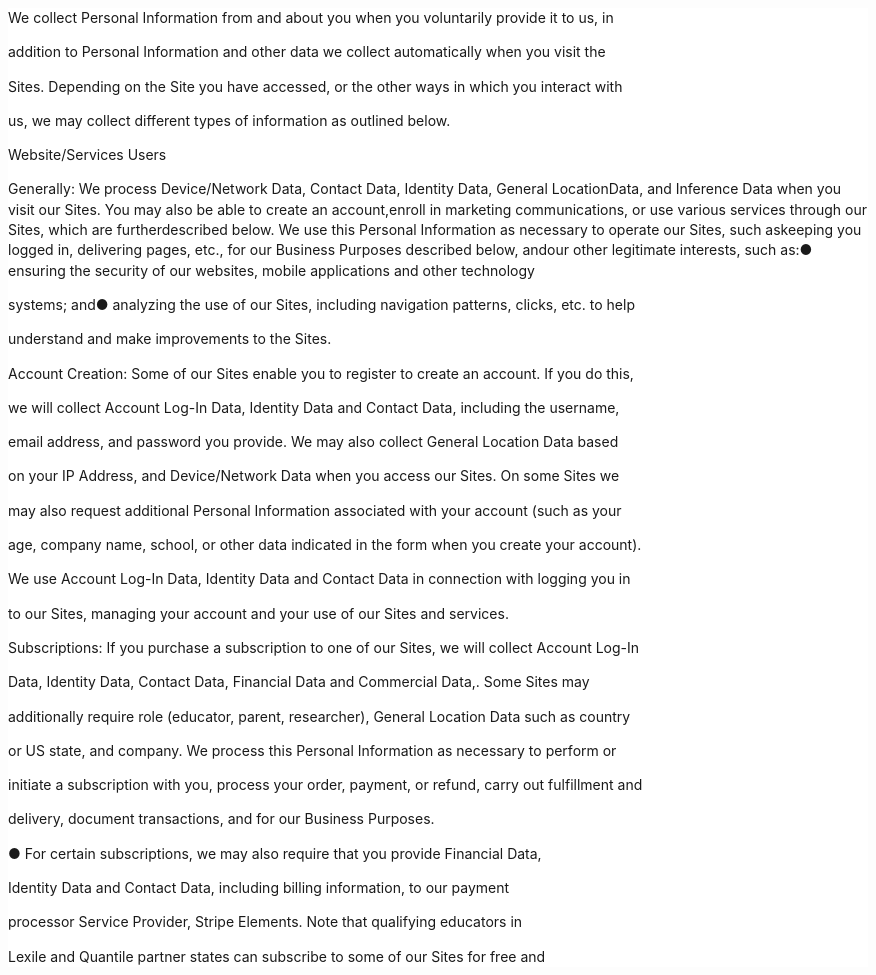 

We collect Personal Information from and about you when you voluntarily provide it to us, in

addition to Personal Information and other data we collect automatically when you visit the

Sites. Depending on the Site you have accessed, or the other ways in which you interact with

us, we may collect different types of information as outlined below.



Website/Services Users



Generally: We process Device/Network Data, Contact Data, Identity Data, General LocationData, and Inference Data when you visit our Sites. You may also be able to create an account,enroll in marketing communications, or use various services through our Sites, which are furtherdescribed below. We use this Personal Information as necessary to operate our Sites, such askeeping you logged in, delivering pages, etc., for our Business Purposes described below, andour other legitimate interests, such as:● ensuring the security of our websites, mobile applications and other technology

systems; and● analyzing the use of our Sites, including navigation patterns, clicks, etc. to help

understand and make improvements to the Sites.

Account Creation: Some of our Sites enable you to register to create an account. If you do this,

we will collect Account Log-In Data, Identity Data and Contact Data, including the username,

email address, and password you provide. We may also collect General Location Data based

on your IP Address, and Device/Network Data when you access our Sites. On some Sites we

may also request additional Personal Information associated with your account (such as your

age, company name, school, or other data indicated in the form when you create your account).

We use Account Log-In Data, Identity Data and Contact Data in connection with logging you in

to our Sites, managing your account and your use of our Sites and services.



Subscriptions: If you purchase a subscription to one of our Sites, we will collect Account Log-In

Data, Identity Data, Contact Data, Financial Data and Commercial Data,. Some Sites may

additionally require role (educator, parent, researcher), General Location Data such as country

or US state, and company. We process this Personal Information as necessary to perform or

initiate a subscription with you, process your order, payment, or refund, carry out fulfillment and

delivery, document transactions, and for our Business Purposes.



● For certain subscriptions, we may also require that you provide Financial Data,

Identity Data and Contact Data, including billing information, to our payment

processor Service Provider, Stripe Elements. Note that qualifying educators in

Lexile and Quantile partner states can subscribe to some of our Sites for free and

